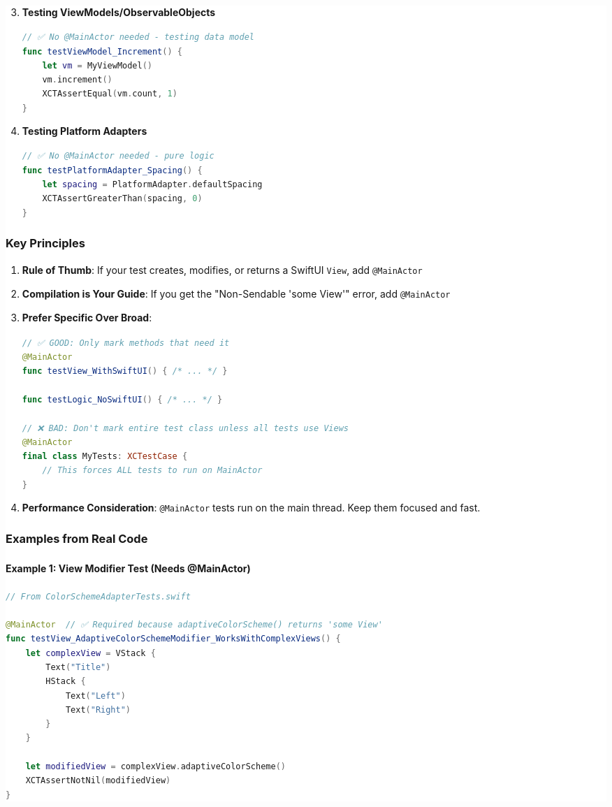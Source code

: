3. **Testing ViewModels/ObservableObjects**

   ```swift
   // ✅ No @MainActor needed - testing data model
   func testViewModel_Increment() {
       let vm = MyViewModel()
       vm.increment()
       XCTAssertEqual(vm.count, 1)
   }
   ```

4. **Testing Platform Adapters**

   ```swift
   // ✅ No @MainActor needed - pure logic
   func testPlatformAdapter_Spacing() {
       let spacing = PlatformAdapter.defaultSpacing
       XCTAssertGreaterThan(spacing, 0)
   }
   ```

### Key Principles

1. **Rule of Thumb**: If your test creates, modifies, or returns a SwiftUI `View`, add `@MainActor`

2. **Compilation is Your Guide**: If you get the "Non-Sendable 'some View'" error, add `@MainActor`

3. **Prefer Specific Over Broad**:

   ```swift
   // ✅ GOOD: Only mark methods that need it
   @MainActor
   func testView_WithSwiftUI() { /* ... */ }

   func testLogic_NoSwiftUI() { /* ... */ }

   // ❌ BAD: Don't mark entire test class unless all tests use Views
   @MainActor
   final class MyTests: XCTestCase {
       // This forces ALL tests to run on MainActor
   }
   ```

4. **Performance Consideration**: `@MainActor` tests run on the main thread. Keep them focused and fast.

### Examples from Real Code

#### Example 1: View Modifier Test (Needs @MainActor)

```swift
// From ColorSchemeAdapterTests.swift

@MainActor  // ✅ Required because adaptiveColorScheme() returns 'some View'
func testView_AdaptiveColorSchemeModifier_WorksWithComplexViews() {
    let complexView = VStack {
        Text("Title")
        HStack {
            Text("Left")
            Text("Right")
        }
    }

    let modifiedView = complexView.adaptiveColorScheme()
    XCTAssertNotNil(modifiedView)
}
```
